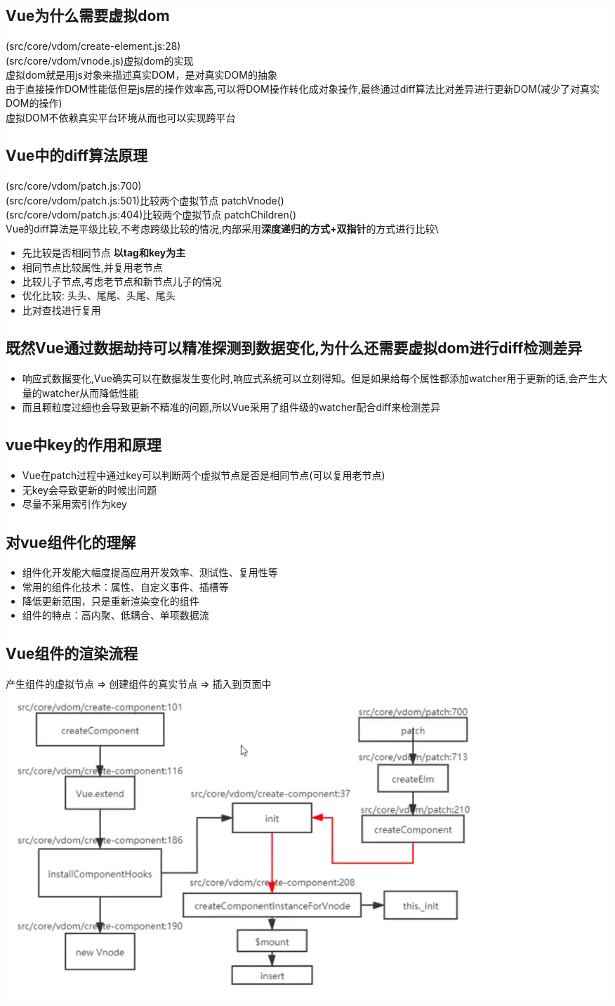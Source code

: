 ## Vue为什么需要虚拟dom
(src/core/vdom/create-element.js:28)\
(src/core/vdom/vnode.js)虚拟dom的实现\
虚拟dom就是用js对象来描述真实DOM，是对真实DOM的抽象\
由于直接操作DOM性能低但是js层的操作效率高,可以将DOM操作转化成对象操作,最终通过diff算法比对差异进行更新DOM(减少了对真实DOM的操作)\
虚拟DOM不依赖真实平台环境从而也可以实现跨平台

## Vue中的diff算法原理
(src/core/vdom/patch.js:700)\
(src/core/vdom/patch.js:501)比较两个虚拟节点 patchVnode()\
(src/core/vdom/patch.js:404)比较两个虚拟节点 patchChildren()\
Vue的diff算法是平级比较,不考虑跨级比较的情况,内部采用**深度递归的方式+双指针**的方式进行比较\
- 先比较是否相同节点 **以tag和key为主**
- 相同节点比较属性,并复用老节点
- 比较儿子节点,考虑老节点和新节点儿子的情况
- 优化比较: 头头、尾尾、头尾、尾头
- 比对查找进行复用

## 既然Vue通过数据劫持可以精准探测到数据变化,为什么还需要虚拟dom进行diff检测差异
- 响应式数据变化,Vue确实可以在数据发生变化时,响应式系统可以立刻得知。但是如果给每个属性都添加watcher用于更新的话,会产生大量的watcher从而降低性能
- 而且颗粒度过细也会导致更新不精准的问题,所以Vue采用了组件级的watcher配合diff来检测差异

## vue中key的作用和原理
- Vue在patch过程中通过key可以判断两个虚拟节点是否是相同节点(可以复用老节点)
- 无key会导致更新的时候出问题
- 尽量不采用索引作为key

## 对vue组件化的理解
- 组件化开发能大幅度提高应用开发效率、测试性、复用性等
- 常用的组件化技术：属性、自定义事件、插槽等
- 降低更新范围，只是重新渲染变化的组件
- 组件的特点：高内聚、低耦合、单项数据流

## Vue组件的渲染流程
产生组件的虚拟节点 => 创建组件的真实节点 => 插入到页面中
![vue流程](/docs/images/vue/liucheng.PNG)
